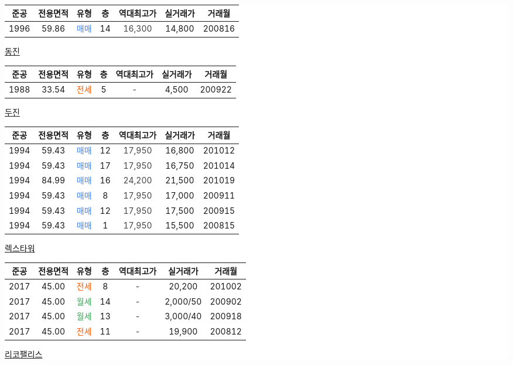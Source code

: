 |준공|전용면적|유형|층|역대최고가|실거래가|거래월|
|:---:|:---:|:---:|:---:|:---:|:---:|:---:|
|1996|59.86|<span style="color:#4285f3">매매</span>|14|<span style="color:#444444">16,300</span>|14,800|200816|

[동진](https://search.naver.com/search.naver?query=%EC%9D%B8%EC%B2%9C%EA%B4%91%EC%97%AD%EC%8B%9C+%EB%82%A8%EB%8F%99%EA%B5%AC+%EA%B0%84%EC%84%9D%EB%8F%99+%EB%8F%99%EC%A7%84)

|준공|전용면적|유형|층|역대최고가|실거래가|거래월|
|:---:|:---:|:---:|:---:|:---:|:---:|:---:|
|1988|33.54|<span style="color:#ff5a00">전세</span>|5|<span style="color:#444444">-</span>|4,500|200922|

[두진](https://search.naver.com/search.naver?query=%EC%9D%B8%EC%B2%9C%EA%B4%91%EC%97%AD%EC%8B%9C+%EB%82%A8%EB%8F%99%EA%B5%AC+%EA%B0%84%EC%84%9D%EB%8F%99+%EB%91%90%EC%A7%84)

|준공|전용면적|유형|층|역대최고가|실거래가|거래월|
|:---:|:---:|:---:|:---:|:---:|:---:|:---:|
|1994|59.43|<span style="color:#4285f3">매매</span>|12|<span style="color:#444444">17,950</span>|16,800|201012|
|1994|59.43|<span style="color:#4285f3">매매</span>|17|<span style="color:#444444">17,950</span>|16,750|201014|
|1994|84.99|<span style="color:#4285f3">매매</span>|16|<span style="color:#444444">24,200</span>|21,500|201019|
|1994|59.43|<span style="color:#4285f3">매매</span>|8|<span style="color:#444444">17,950</span>|17,000|200911|
|1994|59.43|<span style="color:#4285f3">매매</span>|12|<span style="color:#444444">17,950</span>|17,500|200915|
|1994|59.43|<span style="color:#4285f3">매매</span>|1|<span style="color:#444444">17,950</span>|15,500|200815|

[렉스타워](https://search.naver.com/search.naver?query=%EC%9D%B8%EC%B2%9C%EA%B4%91%EC%97%AD%EC%8B%9C+%EB%82%A8%EB%8F%99%EA%B5%AC+%EA%B0%84%EC%84%9D%EB%8F%99+%EB%A0%89%EC%8A%A4%ED%83%80%EC%9B%8C)

|준공|전용면적|유형|층|역대최고가|실거래가|거래월|
|:---:|:---:|:---:|:---:|:---:|:---:|:---:|
|2017|45.00|<span style="color:#ff5a00">전세</span>|8|<span style="color:#444444">-</span>|20,200|201002|
|2017|45.00|<span style="color:#34a853">월세</span>|14|<span style="color:#444444">-</span>|2,000/50|200902|
|2017|45.00|<span style="color:#34a853">월세</span>|13|<span style="color:#444444">-</span>|3,000/40|200918|
|2017|45.00|<span style="color:#ff5a00">전세</span>|11|<span style="color:#444444">-</span>|19,900|200812|


<script async src="//pagead2.googlesyndication.com/pagead/js/adsbygoogle.js"></script>

<ins class="adsbygoogle"
     style="display:block"
     data-ad-client="ca-pub-2446590836940007"
     data-ad-slot="1659523306"
     data-ad-format="auto"
     data-full-width-responsive="true"></ins>
<script>
(adsbygoogle = window.adsbygoogle || []).push({});
</script>


[리코팰리스](https://search.naver.com/search.naver?query=%EC%9D%B8%EC%B2%9C%EA%B4%91%EC%97%AD%EC%8B%9C+%EB%82%A8%EB%8F%99%EA%B5%AC+%EA%B0%84%EC%84%9D%EB%8F%99+%EB%A6%AC%EC%BD%94%ED%8C%B0%EB%A6%AC%EC%8A%A4)
